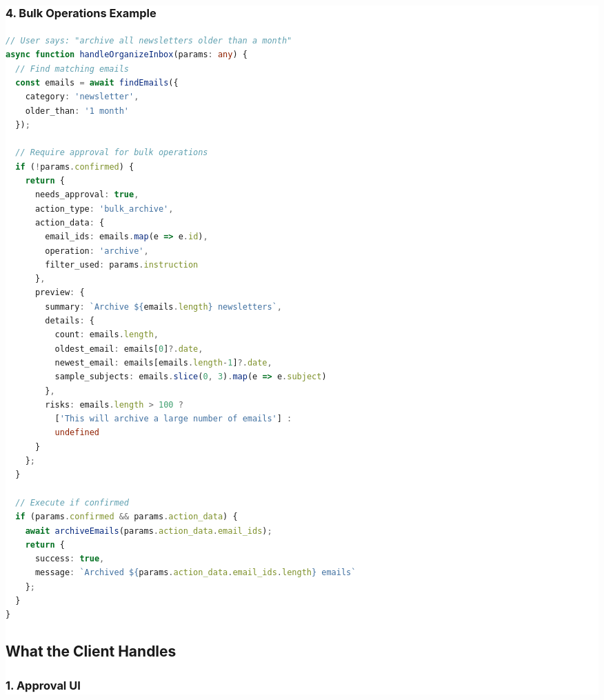 ### 4. Bulk Operations Example

```typescript
// User says: "archive all newsletters older than a month"
async function handleOrganizeInbox(params: any) {
  // Find matching emails
  const emails = await findEmails({
    category: 'newsletter',
    older_than: '1 month'
  });
  
  // Require approval for bulk operations
  if (!params.confirmed) {
    return {
      needs_approval: true,
      action_type: 'bulk_archive',
      action_data: {
        email_ids: emails.map(e => e.id),
        operation: 'archive',
        filter_used: params.instruction
      },
      preview: {
        summary: `Archive ${emails.length} newsletters`,
        details: {
          count: emails.length,
          oldest_email: emails[0]?.date,
          newest_email: emails[emails.length-1]?.date,
          sample_subjects: emails.slice(0, 3).map(e => e.subject)
        },
        risks: emails.length > 100 ? 
          ['This will archive a large number of emails'] : 
          undefined
      }
    };
  }
  
  // Execute if confirmed
  if (params.confirmed && params.action_data) {
    await archiveEmails(params.action_data.email_ids);
    return {
      success: true,
      message: `Archived ${params.action_data.email_ids.length} emails`
    };
  }
}
```

## What the Client Handles

### 1. Approval UI
